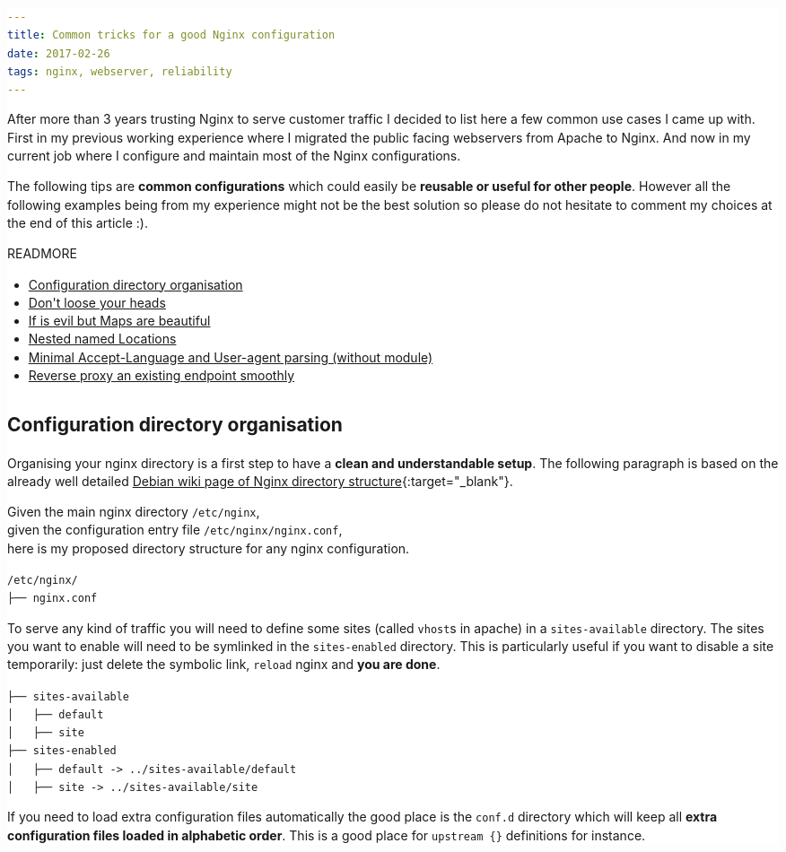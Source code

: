 ```yaml
---
title: Common tricks for a good Nginx configuration
date: 2017-02-26
tags: nginx, webserver, reliability
---
```


After more than 3 years trusting Nginx to serve customer traffic I decided to list here a few common use cases I came up with. First in my previous working experience where I migrated the public facing webservers from Apache to Nginx. And now in my current job where I configure and maintain most of the Nginx configurations.

The following tips are **common configurations** which could easily be **reusable or useful for other people**. However all the following examples being from my experience might not be the best solution so please do not hesitate to comment my choices at the end of this article :).

READMORE

* [Configuration directory organisation](#configuration-directory-organisation)
* [Don't loose your heads](#dont-loose-your-heads)
* [If is evil but Maps are beautiful](#if-is-evil-but-maps-are-beautiful)
* [Nested named Locations](#nested-named-locations)
* [Minimal Accept-Language and User-agent parsing (without module)](#minimal-accept-language-and-user-agent-parsing-without-module)
* [Reverse proxy an existing endpoint smoothly](#reverse-proxy-an-existing-endpoint-smoothly)

## Configuration directory organisation

Organising your nginx directory is a first step to have a **clean and understandable setup**. The following paragraph is based on the already well detailed [Debian wiki page of Nginx directory structure](https://wiki.debian.org/Nginx/DirectoryStructure){:target="_blank"}.

Given the main nginx directory `/etc/nginx`,<br/> given the configuration entry file `/etc/nginx/nginx.conf`,<br/>here is my proposed directory structure for any nginx configuration.

~~~ tree
/etc/nginx/
├── nginx.conf
~~~

To serve any kind of traffic you will need to define some sites (called `vhost`s in apache) in a `sites-available` directory. The sites you want to enable will need to be symlinked in the `sites-enabled` directory. This is particularly useful if you want to disable a site temporarily: just delete the symbolic link, `reload` nginx and **you are done**.

~~~
├── sites-available
│   ├── default
│   ├── site
├── sites-enabled
│   ├── default -> ../sites-available/default
│   ├── site -> ../sites-available/site
~~~

If you need to load extra configuration files automatically the good place is the `conf.d` directory which will keep all **extra configuration files loaded in alphabetic order**. This is a good place for `upstream {}` definitions for instance.
